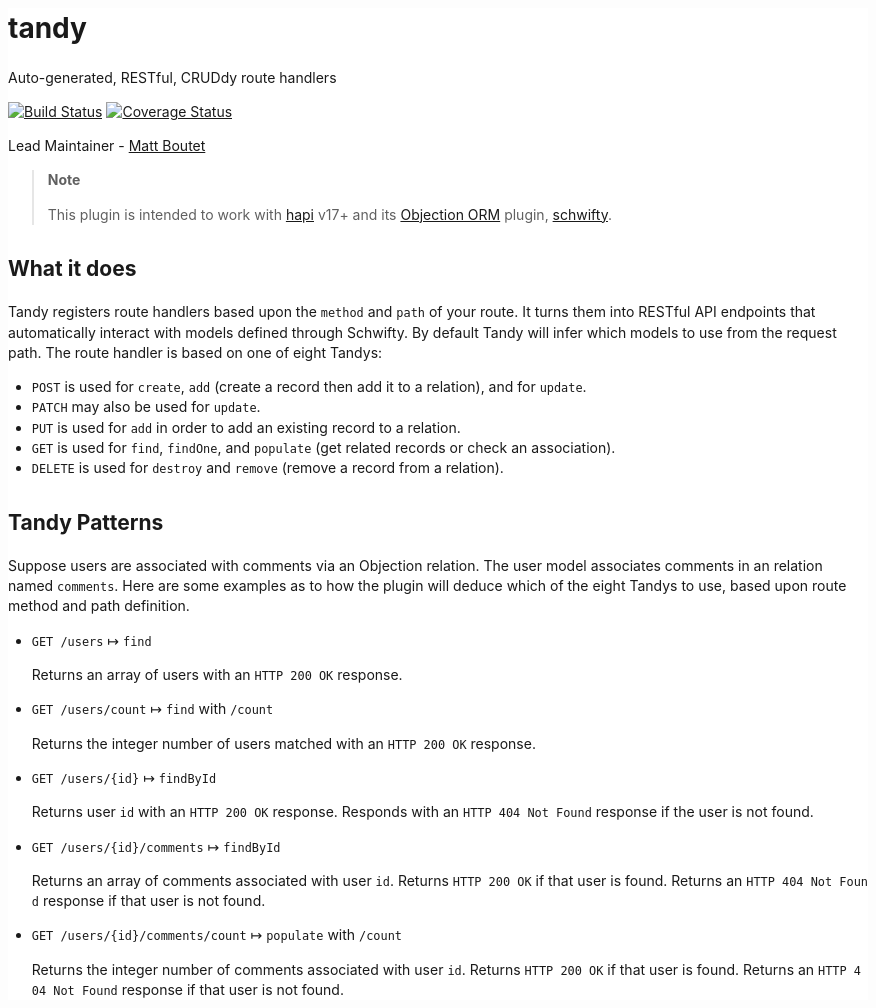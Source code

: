 # tandy

Auto-generated, RESTful, CRUDdy route handlers

[![Build Status](https://travis-ci.org/hapipal/tandy.svg?branch=master)](https://travis-ci.org/hapipal/tandy) [![Coverage Status](https://coveralls.io/repos/github/hapipal/tandy/badge.svg?branch=master)](https://coveralls.io/github/hapipal/tandy?branch=master)

Lead Maintainer - [Matt Boutet](https://github.com/mattboutet)

> **Note**
>
> This plugin is intended to work with [hapi](https://github.com/hapijs/hapi) v17+ and its [Objection ORM](https://github.com/Vincit/objection.js/) plugin, [schwifty](https://github.com/BigRoomStudios/Schwifty/).

## What it does
Tandy registers route handlers based upon the `method` and `path` of your route.  It turns them into RESTful API endpoints that automatically interact with models defined through Schwifty.  By default Tandy will infer which models to use from the request path.  The route handler is based on one of eight Tandys:

 - `POST` is used for `create`, `add` (create a record then add it to a relation), and for `update`.
 - `PATCH` may also be used for `update`.
 - `PUT` is used for `add` in order to add an existing record to a relation.
 - `GET` is used for `find`, `findOne`, and `populate` (get related records or check an association).
 - `DELETE` is used for `destroy` and `remove` (remove a record from a relation).

## Tandy Patterns
Suppose users are associated with comments via an Objection relation.  The user model associates comments in an relation named `comments`.  Here are some examples as to how the plugin will deduce which of the eight Tandys to use, based upon route method and path definition.

 - `GET /users` ↦ `find`

    Returns an array of users with an `HTTP 200 OK` response.

 - `GET /users/count` ↦ `find` with `/count`

    Returns the integer number of users matched with an `HTTP 200 OK` response.

 - `GET /users/{id}` ↦ `findById`

    Returns user `id` with an `HTTP 200 OK` response.  Responds with an `HTTP 404 Not Found` response if the user is not found.

 - `GET /users/{id}/comments` ↦ `findById`

    Returns an array of comments associated with user `id`.  Returns `HTTP 200 OK` if that user is found.  Returns an `HTTP 404 Not Found` response if that user is not found.

 - `GET /users/{id}/comments/count` ↦ `populate` with `/count`

    Returns the integer number of comments associated with user `id`.  Returns `HTTP 200 OK` if that user is found.  Returns an `HTTP 404 Not Found` response if that user is not found.
